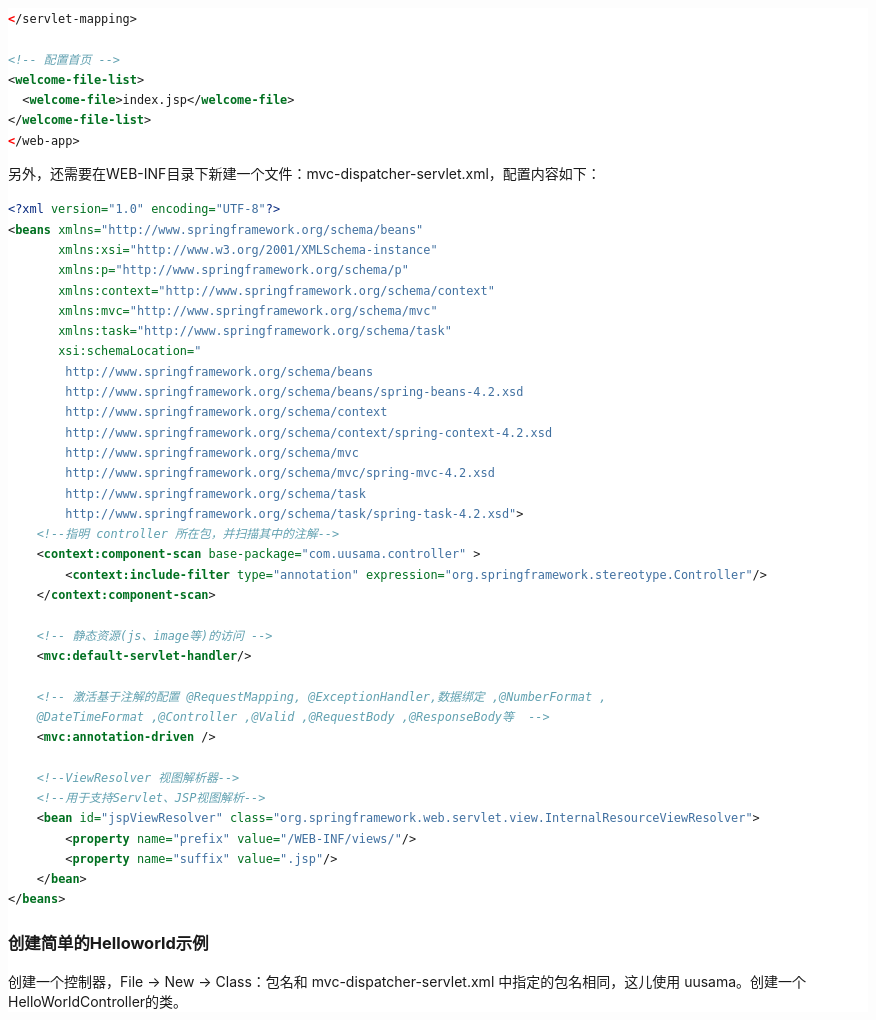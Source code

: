 ```xml
</servlet-mapping>

<!-- 配置首页 -->
<welcome-file-list>
  <welcome-file>index.jsp</welcome-file>
</welcome-file-list>
</web-app>
```

另外，还需要在WEB-INF目录下新建一个文件：mvc-dispatcher-servlet.xml，配置内容如下：

```xml
<?xml version="1.0" encoding="UTF-8"?>
<beans xmlns="http://www.springframework.org/schema/beans"
       xmlns:xsi="http://www.w3.org/2001/XMLSchema-instance"
       xmlns:p="http://www.springframework.org/schema/p"
       xmlns:context="http://www.springframework.org/schema/context"
       xmlns:mvc="http://www.springframework.org/schema/mvc"
       xmlns:task="http://www.springframework.org/schema/task"
       xsi:schemaLocation="
        http://www.springframework.org/schema/beans
        http://www.springframework.org/schema/beans/spring-beans-4.2.xsd
        http://www.springframework.org/schema/context
        http://www.springframework.org/schema/context/spring-context-4.2.xsd
        http://www.springframework.org/schema/mvc
        http://www.springframework.org/schema/mvc/spring-mvc-4.2.xsd
        http://www.springframework.org/schema/task
        http://www.springframework.org/schema/task/spring-task-4.2.xsd">
    <!--指明 controller 所在包，并扫描其中的注解-->
    <context:component-scan base-package="com.uusama.controller" >
        <context:include-filter type="annotation" expression="org.springframework.stereotype.Controller"/>
    </context:component-scan>

    <!-- 静态资源(js、image等)的访问 -->
    <mvc:default-servlet-handler/>

    <!-- 激活基于注解的配置 @RequestMapping, @ExceptionHandler,数据绑定 ,@NumberFormat ,
    @DateTimeFormat ,@Controller ,@Valid ,@RequestBody ,@ResponseBody等  -->
    <mvc:annotation-driven />

    <!--ViewResolver 视图解析器-->
    <!--用于支持Servlet、JSP视图解析-->
    <bean id="jspViewResolver" class="org.springframework.web.servlet.view.InternalResourceViewResolver">
        <property name="prefix" value="/WEB-INF/views/"/>
        <property name="suffix" value=".jsp"/>
    </bean>
</beans>
```

### 创建简单的Helloworld示例
创建一个控制器，File -> New -> Class：包名和 mvc-dispatcher-servlet.xml 中指定的包名相同，这儿使用 uusama。创建一个HelloWorldController的类。
